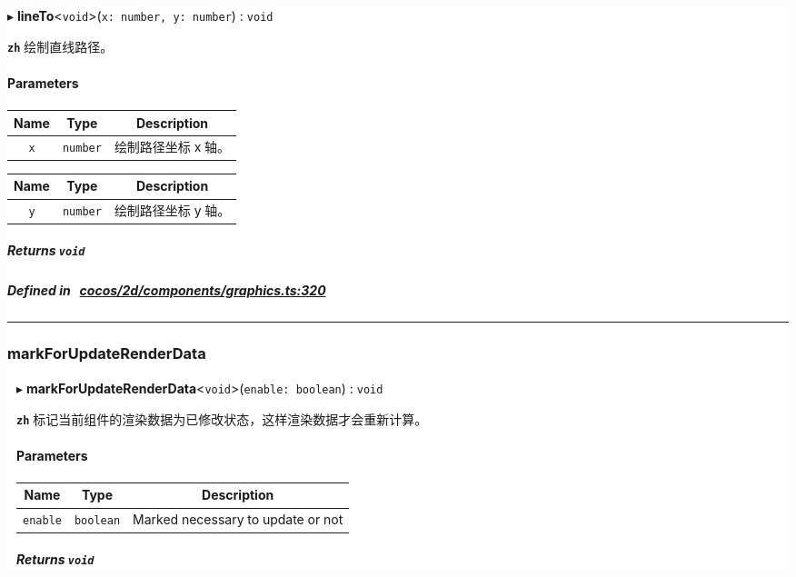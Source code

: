 ▸   **lineTo**<`void`\>(`x: number, y: number`) : `void`




**`zh`** 
绘制直线路径。









#### Parameters

| Name | Type | Description |
| :------: | :------: | :------: |
| `x` | `number` | 绘制路径坐标 x 轴。  |

| Name | Type | Description |
| :------: | :------: | :------: |
| `y` | `number` | 绘制路径坐标 y 轴。  |



##### Returns `void`




</div>

##### Defined in &nbsp;   [cocos/2d/components/graphics.ts:320](https://github.com/cocos-creator/engine/blob/c7bf6b8a9/cocos/2d/components/graphics.ts#L320)&nbsp;
___
### markForUpdateRenderData
<div style="margin-left: 10px;">

▸   **markForUpdateRenderData**<`void`\>(`enable: boolean`) : `void`




**`zh`** 标记当前组件的渲染数据为已修改状态，这样渲染数据才会重新计算。








#### Parameters

| Name | Type | Description |
| :------: | :------: | :------: |
| `enable` | `boolean` | Marked necessary to update or not  |



##### Returns `void`
